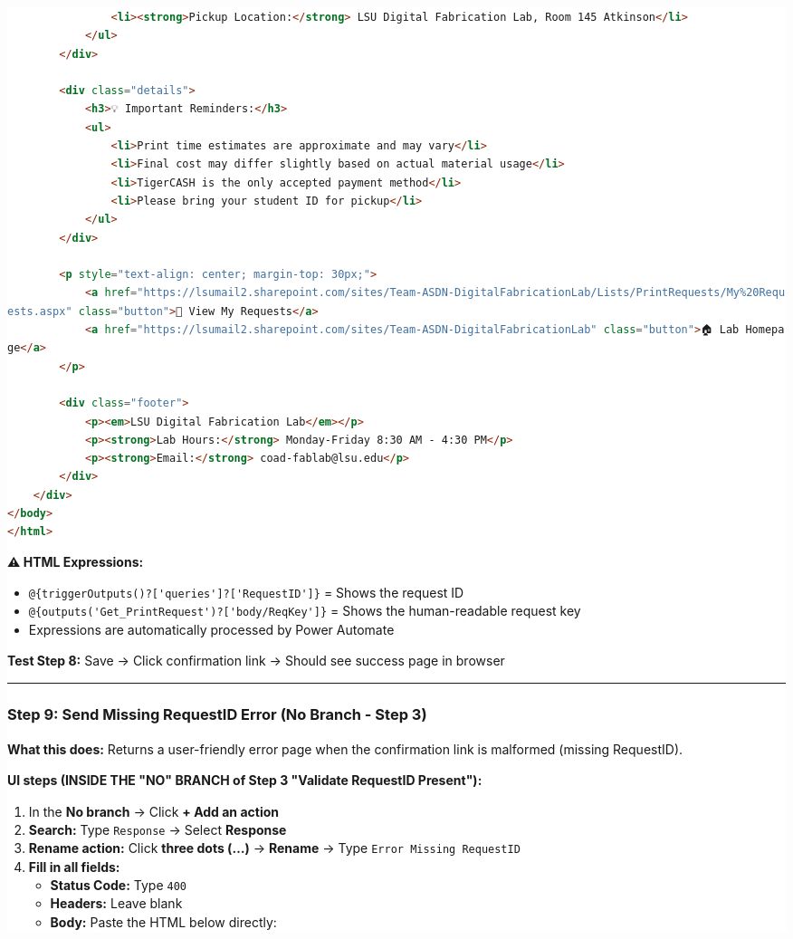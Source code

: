```html
                <li><strong>Pickup Location:</strong> LSU Digital Fabrication Lab, Room 145 Atkinson</li>
            </ul>
        </div>
        
        <div class="details">
            <h3>💡 Important Reminders:</h3>
            <ul>
                <li>Print time estimates are approximate and may vary</li>
                <li>Final cost may differ slightly based on actual material usage</li>
                <li>TigerCASH is the only accepted payment method</li>
                <li>Please bring your student ID for pickup</li>
            </ul>
        </div>
        
        <p style="text-align: center; margin-top: 30px;">
            <a href="https://lsumail2.sharepoint.com/sites/Team-ASDN-DigitalFabricationLab/Lists/PrintRequests/My%20Requests.aspx" class="button">📄 View My Requests</a>
            <a href="https://lsumail2.sharepoint.com/sites/Team-ASDN-DigitalFabricationLab" class="button">🏠 Lab Homepage</a>
        </p>
        
        <div class="footer">
            <p><em>LSU Digital Fabrication Lab</em></p>
            <p><strong>Lab Hours:</strong> Monday-Friday 8:30 AM - 4:30 PM</p>
            <p><strong>Email:</strong> coad-fablab@lsu.edu</p>
        </div>
    </div>
</body>
</html>
```

**⚠️ HTML Expressions:**
- `@{triggerOutputs()?['queries']?['RequestID']}` = Shows the request ID
- `@{outputs('Get_PrintRequest')?['body/ReqKey']}` = Shows the human-readable request key
- Expressions are automatically processed by Power Automate

**Test Step 8:** Save → Click confirmation link → Should see success page in browser

---

### Step 9: Send Missing RequestID Error (No Branch - Step 3)

**What this does:** Returns a user-friendly error page when the confirmation link is malformed (missing RequestID).

**UI steps (INSIDE THE "NO" BRANCH of Step 3 "Validate RequestID Present"):**
1. In the **No branch** → Click **+ Add an action**
2. **Search:** Type `Response` → Select **Response**
3. **Rename action:** Click **three dots (…)** → **Rename** → Type `Error Missing RequestID`
4. **Fill in all fields:**
   - **Status Code:** Type `400`
   - **Headers:** Leave blank
   - **Body:** Paste the HTML below directly:
